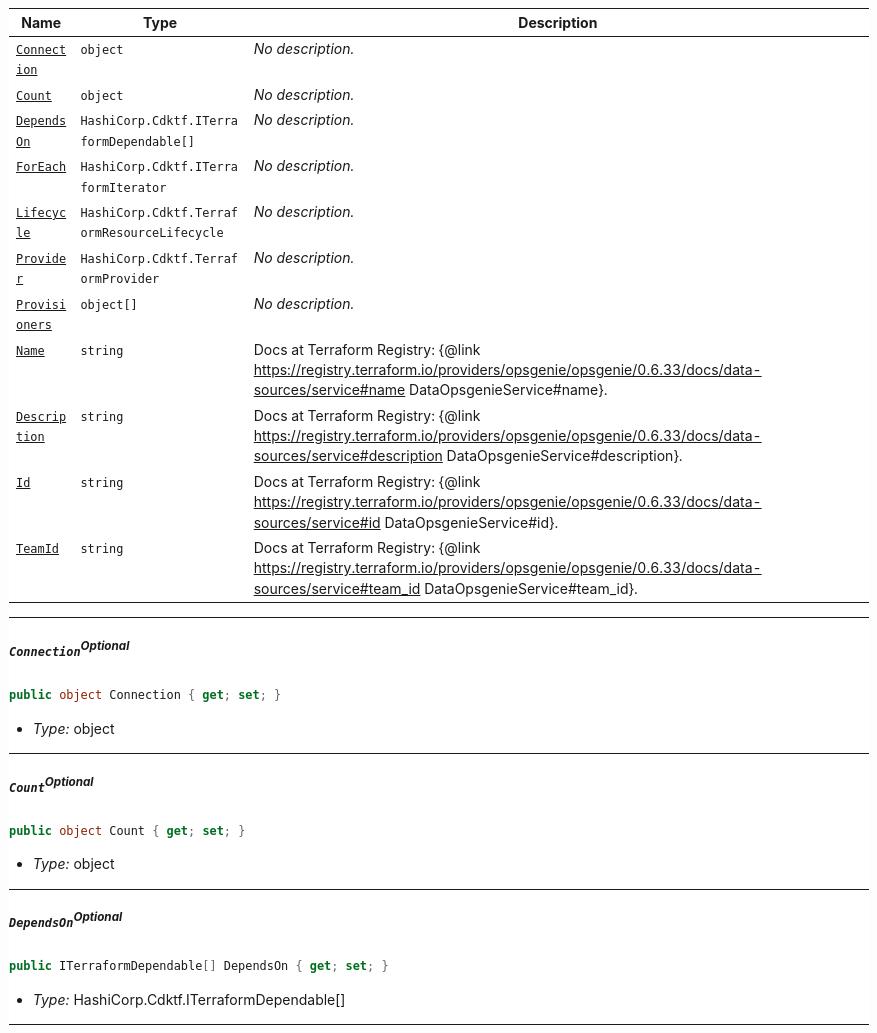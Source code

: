 | **Name** | **Type** | **Description** |
| --- | --- | --- |
| <code><a href="#rhizo-co-terraform-provider-opsgenie.dataOpsgenieService.DataOpsgenieServiceConfig.property.connection">Connection</a></code> | <code>object</code> | *No description.* |
| <code><a href="#rhizo-co-terraform-provider-opsgenie.dataOpsgenieService.DataOpsgenieServiceConfig.property.count">Count</a></code> | <code>object</code> | *No description.* |
| <code><a href="#rhizo-co-terraform-provider-opsgenie.dataOpsgenieService.DataOpsgenieServiceConfig.property.dependsOn">DependsOn</a></code> | <code>HashiCorp.Cdktf.ITerraformDependable[]</code> | *No description.* |
| <code><a href="#rhizo-co-terraform-provider-opsgenie.dataOpsgenieService.DataOpsgenieServiceConfig.property.forEach">ForEach</a></code> | <code>HashiCorp.Cdktf.ITerraformIterator</code> | *No description.* |
| <code><a href="#rhizo-co-terraform-provider-opsgenie.dataOpsgenieService.DataOpsgenieServiceConfig.property.lifecycle">Lifecycle</a></code> | <code>HashiCorp.Cdktf.TerraformResourceLifecycle</code> | *No description.* |
| <code><a href="#rhizo-co-terraform-provider-opsgenie.dataOpsgenieService.DataOpsgenieServiceConfig.property.provider">Provider</a></code> | <code>HashiCorp.Cdktf.TerraformProvider</code> | *No description.* |
| <code><a href="#rhizo-co-terraform-provider-opsgenie.dataOpsgenieService.DataOpsgenieServiceConfig.property.provisioners">Provisioners</a></code> | <code>object[]</code> | *No description.* |
| <code><a href="#rhizo-co-terraform-provider-opsgenie.dataOpsgenieService.DataOpsgenieServiceConfig.property.name">Name</a></code> | <code>string</code> | Docs at Terraform Registry: {@link https://registry.terraform.io/providers/opsgenie/opsgenie/0.6.33/docs/data-sources/service#name DataOpsgenieService#name}. |
| <code><a href="#rhizo-co-terraform-provider-opsgenie.dataOpsgenieService.DataOpsgenieServiceConfig.property.description">Description</a></code> | <code>string</code> | Docs at Terraform Registry: {@link https://registry.terraform.io/providers/opsgenie/opsgenie/0.6.33/docs/data-sources/service#description DataOpsgenieService#description}. |
| <code><a href="#rhizo-co-terraform-provider-opsgenie.dataOpsgenieService.DataOpsgenieServiceConfig.property.id">Id</a></code> | <code>string</code> | Docs at Terraform Registry: {@link https://registry.terraform.io/providers/opsgenie/opsgenie/0.6.33/docs/data-sources/service#id DataOpsgenieService#id}. |
| <code><a href="#rhizo-co-terraform-provider-opsgenie.dataOpsgenieService.DataOpsgenieServiceConfig.property.teamId">TeamId</a></code> | <code>string</code> | Docs at Terraform Registry: {@link https://registry.terraform.io/providers/opsgenie/opsgenie/0.6.33/docs/data-sources/service#team_id DataOpsgenieService#team_id}. |

---

##### `Connection`<sup>Optional</sup> <a name="Connection" id="rhizo-co-terraform-provider-opsgenie.dataOpsgenieService.DataOpsgenieServiceConfig.property.connection"></a>

```csharp
public object Connection { get; set; }
```

- *Type:* object

---

##### `Count`<sup>Optional</sup> <a name="Count" id="rhizo-co-terraform-provider-opsgenie.dataOpsgenieService.DataOpsgenieServiceConfig.property.count"></a>

```csharp
public object Count { get; set; }
```

- *Type:* object

---

##### `DependsOn`<sup>Optional</sup> <a name="DependsOn" id="rhizo-co-terraform-provider-opsgenie.dataOpsgenieService.DataOpsgenieServiceConfig.property.dependsOn"></a>

```csharp
public ITerraformDependable[] DependsOn { get; set; }
```

- *Type:* HashiCorp.Cdktf.ITerraformDependable[]

---